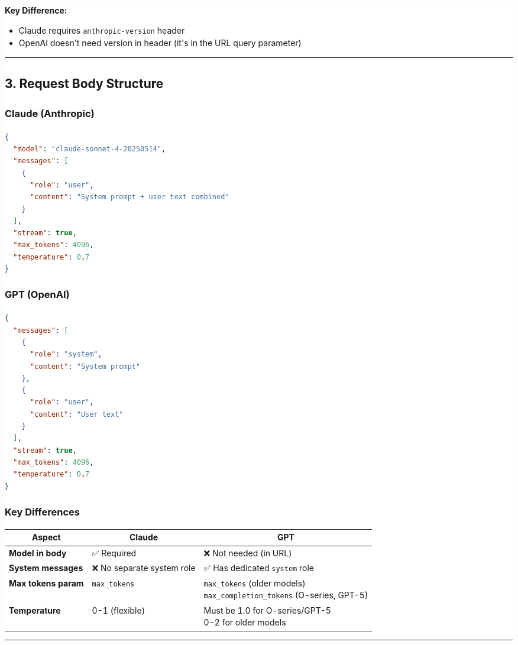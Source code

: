 **Key Difference:**
- Claude requires `anthropic-version` header
- OpenAI doesn't need version in header (it's in the URL query parameter)

---

## 3. Request Body Structure

### Claude (Anthropic)
```json
{
  "model": "claude-sonnet-4-20250514",
  "messages": [
    {
      "role": "user",
      "content": "System prompt + user text combined"
    }
  ],
  "stream": true,
  "max_tokens": 4096,
  "temperature": 0.7
}
```

### GPT (OpenAI)
```json
{
  "messages": [
    {
      "role": "system",
      "content": "System prompt"
    },
    {
      "role": "user",
      "content": "User text"
    }
  ],
  "stream": true,
  "max_tokens": 4096,
  "temperature": 0.7
}
```

### Key Differences

| Aspect | Claude | GPT |
|--------|--------|-----|
| **Model in body** | ✅ Required | ❌ Not needed (in URL) |
| **System messages** | ❌ No separate system role | ✅ Has dedicated `system` role |
| **Max tokens param** | `max_tokens` | `max_tokens` (older models)<br>`max_completion_tokens` (O-series, GPT-5) |
| **Temperature** | 0-1 (flexible) | Must be 1.0 for O-series/GPT-5<br>0-2 for older models |

---